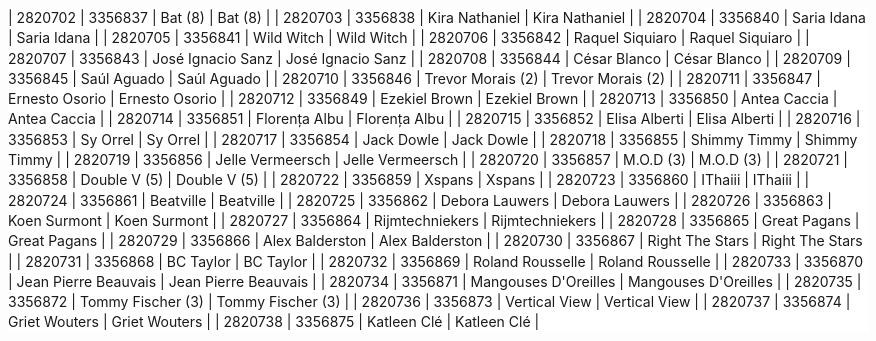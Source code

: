 | 2820702 | 3356837 | Bat (8) | Bat (8) |
| 2820703 | 3356838 | Kira Nathaniel | Kira Nathaniel |
| 2820704 | 3356840 | Saria Idana | Saria Idana |
| 2820705 | 3356841 | Wild Witch | Wild Witch |
| 2820706 | 3356842 | Raquel Siquiaro | Raquel Siquiaro |
| 2820707 | 3356843 | José Ignacio Sanz | José Ignacio Sanz |
| 2820708 | 3356844 | César Blanco | César Blanco |
| 2820709 | 3356845 | Saúl Aguado | Saúl Aguado |
| 2820710 | 3356846 | Trevor Morais (2) | Trevor Morais (2) |
| 2820711 | 3356847 | Ernesto Osorio | Ernesto Osorio |
| 2820712 | 3356849 | Ezekiel Brown | Ezekiel Brown |
| 2820713 | 3356850 | Antea Caccia | Antea Caccia |
| 2820714 | 3356851 | Florența Albu | Florența Albu |
| 2820715 | 3356852 | Elisa Alberti | Elisa Alberti |
| 2820716 | 3356853 | Sy Orrel | Sy Orrel |
| 2820717 | 3356854 | Jack Dowle | Jack Dowle |
| 2820718 | 3356855 | Shimmy Timmy | Shimmy Timmy |
| 2820719 | 3356856 | Jelle Vermeersch | Jelle Vermeersch |
| 2820720 | 3356857 | M.O.D (3) | M.O.D (3) |
| 2820721 | 3356858 | Double V (5) | Double V (5) |
| 2820722 | 3356859 | Xspans | Xspans |
| 2820723 | 3356860 | IThaiii | IThaiii |
| 2820724 | 3356861 | Beatville | Beatville |
| 2820725 | 3356862 | Debora Lauwers | Debora Lauwers |
| 2820726 | 3356863 | Koen Surmont | Koen Surmont |
| 2820727 | 3356864 | Rijmtechniekers | Rijmtechniekers |
| 2820728 | 3356865 | Great Pagans | Great Pagans |
| 2820729 | 3356866 | Alex Balderston | Alex Balderston |
| 2820730 | 3356867 | Right The Stars | Right The Stars |
| 2820731 | 3356868 | BC Taylor | BC Taylor |
| 2820732 | 3356869 | Roland Rousselle | Roland Rousselle |
| 2820733 | 3356870 | Jean Pierre Beauvais | Jean Pierre Beauvais |
| 2820734 | 3356871 | Mangouses D'Oreilles | Mangouses D'Oreilles |
| 2820735 | 3356872 | Tommy Fischer (3) | Tommy Fischer (3) |
| 2820736 | 3356873 | Vertical View | Vertical View |
| 2820737 | 3356874 | Griet Wouters | Griet Wouters |
| 2820738 | 3356875 | Katleen Clé | Katleen Clé |